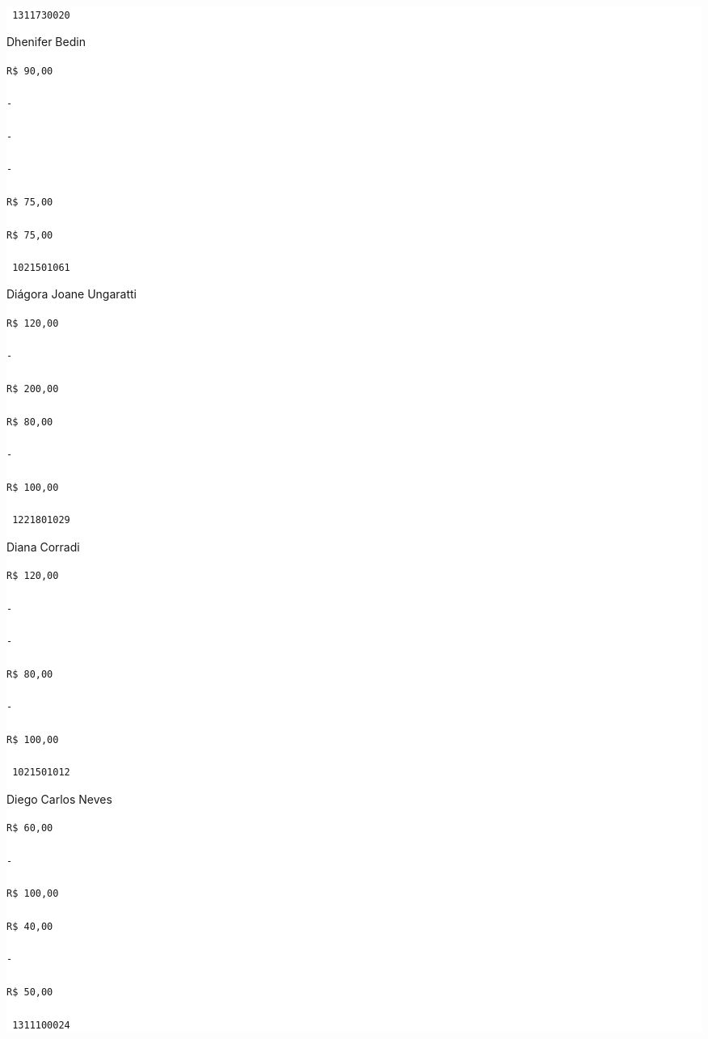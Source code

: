      1311730020

   Dhenifer Bedin

    R$ 90,00 

    - 

    - 

    - 

    R$ 75,00 

    R$ 75,00 

     1021501061

   Diágora Joane Ungaratti

    R$ 120,00 

    - 

    R$ 200,00 

    R$ 80,00 

    - 

    R$ 100,00 

     1221801029

   Diana Corradi

    R$ 120,00 

    - 

    - 

    R$ 80,00 

    - 

    R$ 100,00 

     1021501012

   Diego Carlos Neves

    R$ 60,00 

    - 

    R$ 100,00 

    R$ 40,00 

    - 

    R$ 50,00 

     1311100024
